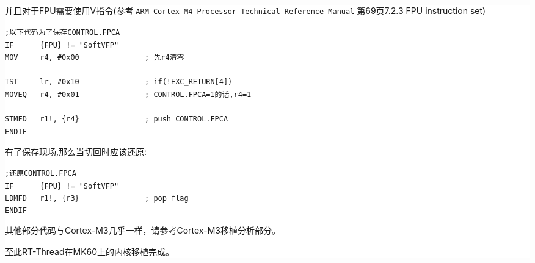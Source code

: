 并且对于FPU需要使用V指令(参考 `ARM Cortex-M4 Processor Technical Reference Manual` 第69页7.2.3 FPU instruction set)

~~~{.c}
;以下代码为了保存CONTROL.FPCA
IF      {FPU} != "SoftVFP"
MOV     r4, #0x00               ; 先r4清零
	
TST     lr, #0x10               ; if(!EXC_RETURN[4])
MOVEQ   r4, #0x01               ; CONTROL.FPCA=1的话,r4=1
	
STMFD   r1!, {r4}               ; push CONTROL.FPCA
ENDIF
~~~

有了保存现场,那么当切回时应该还原:

~~~{.c}
;还原CONTROL.FPCA
IF      {FPU} != "SoftVFP"
LDMFD   r1!, {r3}               ; pop flag
ENDIF
~~~

其他部分代码与Cortex-M3几乎一样，请参考Cortex-M3移植分析部分。

至此RT-Thread在MK60上的内核移植完成。
